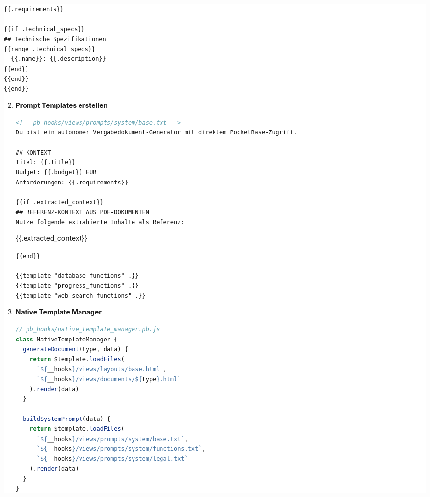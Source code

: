    ```html
   {{.requirements}}
   
   {{if .technical_specs}}
   ## Technische Spezifikationen
   {{range .technical_specs}}
   - {{.name}}: {{.description}}
   {{end}}
   {{end}}
   {{end}}
   ```

2. **Prompt Templates erstellen**
   ```html
   <!-- pb_hooks/views/prompts/system/base.txt -->
   Du bist ein autonomer Vergabedokument-Generator mit direktem PocketBase-Zugriff.
   
   ## KONTEXT
   Titel: {{.title}}
   Budget: {{.budget}} EUR
   Anforderungen: {{.requirements}}
   
   {{if .extracted_context}}
   ## REFERENZ-KONTEXT AUS PDF-DOKUMENTEN
   Nutze folgende extrahierte Inhalte als Referenz:
   ```
   {{.extracted_context}}
   ```
   {{end}}
   
   {{template "database_functions" .}}
   {{template "progress_functions" .}}
   {{template "web_search_functions" .}}
   ```

3. **Native Template Manager**
   ```javascript
   // pb_hooks/native_template_manager.pb.js
   class NativeTemplateManager {
     generateDocument(type, data) {
       return $template.loadFiles(
         `${__hooks}/views/layouts/base.html`,
         `${__hooks}/views/documents/${type}.html`
       ).render(data)
     }
     
     buildSystemPrompt(data) {
       return $template.loadFiles(
         `${__hooks}/views/prompts/system/base.txt`,
         `${__hooks}/views/prompts/system/functions.txt`,
         `${__hooks}/views/prompts/system/legal.txt`
       ).render(data)
     }
   }
   ```
